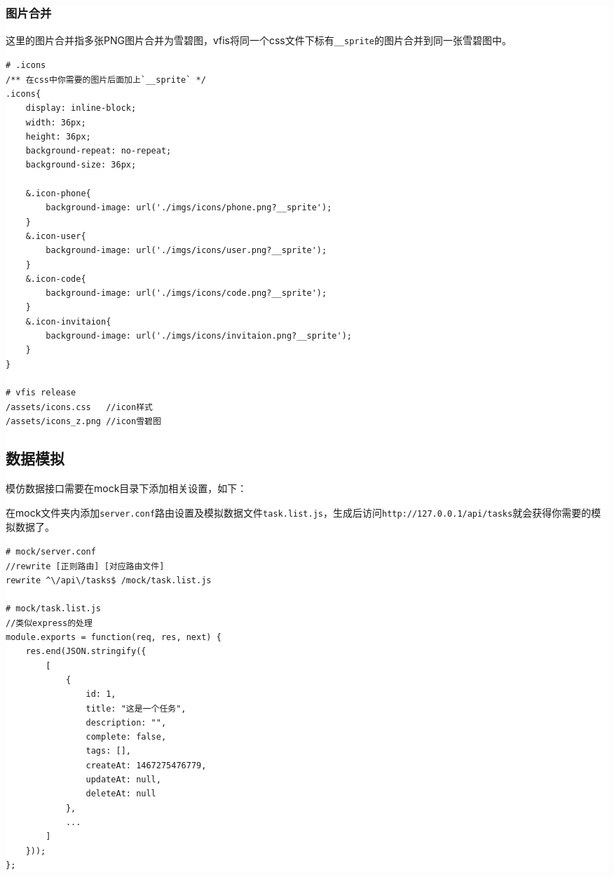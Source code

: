 ### 图片合并

这里的图片合并指多张PNG图片合并为雪碧图，vfis将同一个css文件下标有`__sprite`的图片合并到同一张雪碧图中。
```
# .icons
/** 在css中你需要的图片后面加上`__sprite` */
.icons{
    display: inline-block;
    width: 36px;
    height: 36px;
    background-repeat: no-repeat;
    background-size: 36px;

    &.icon-phone{
        background-image: url('./imgs/icons/phone.png?__sprite');
    }
    &.icon-user{
        background-image: url('./imgs/icons/user.png?__sprite');
    }
    &.icon-code{
        background-image: url('./imgs/icons/code.png?__sprite');
    }
    &.icon-invitaion{
        background-image: url('./imgs/icons/invitaion.png?__sprite');
    }
}

# vfis release
/assets/icons.css   //icon样式
/assets/icons_z.png //icon雪碧图
```

## 数据模拟
模仿数据接口需要在mock目录下添加相关设置，如下：

在mock文件夹内添加`server.conf`路由设置及模拟数据文件`task.list.js`，生成后访问`http://127.0.0.1/api/tasks`就会获得你需要的模拟数据了。
```
# mock/server.conf
//rewrite [正则路由] [对应路由文件]
rewrite ^\/api\/tasks$ /mock/task.list.js

# mock/task.list.js
//类似express的处理
module.exports = function(req, res, next) {
    res.end(JSON.stringify({
        [
            {
                id: 1,
                title: "这是一个任务",
                description: "",
                complete: false,
                tags: [],
                createAt: 1467275476779,
                updateAt: null,
                deleteAt: null
            },
            ...
        ]
    }));
};
```
